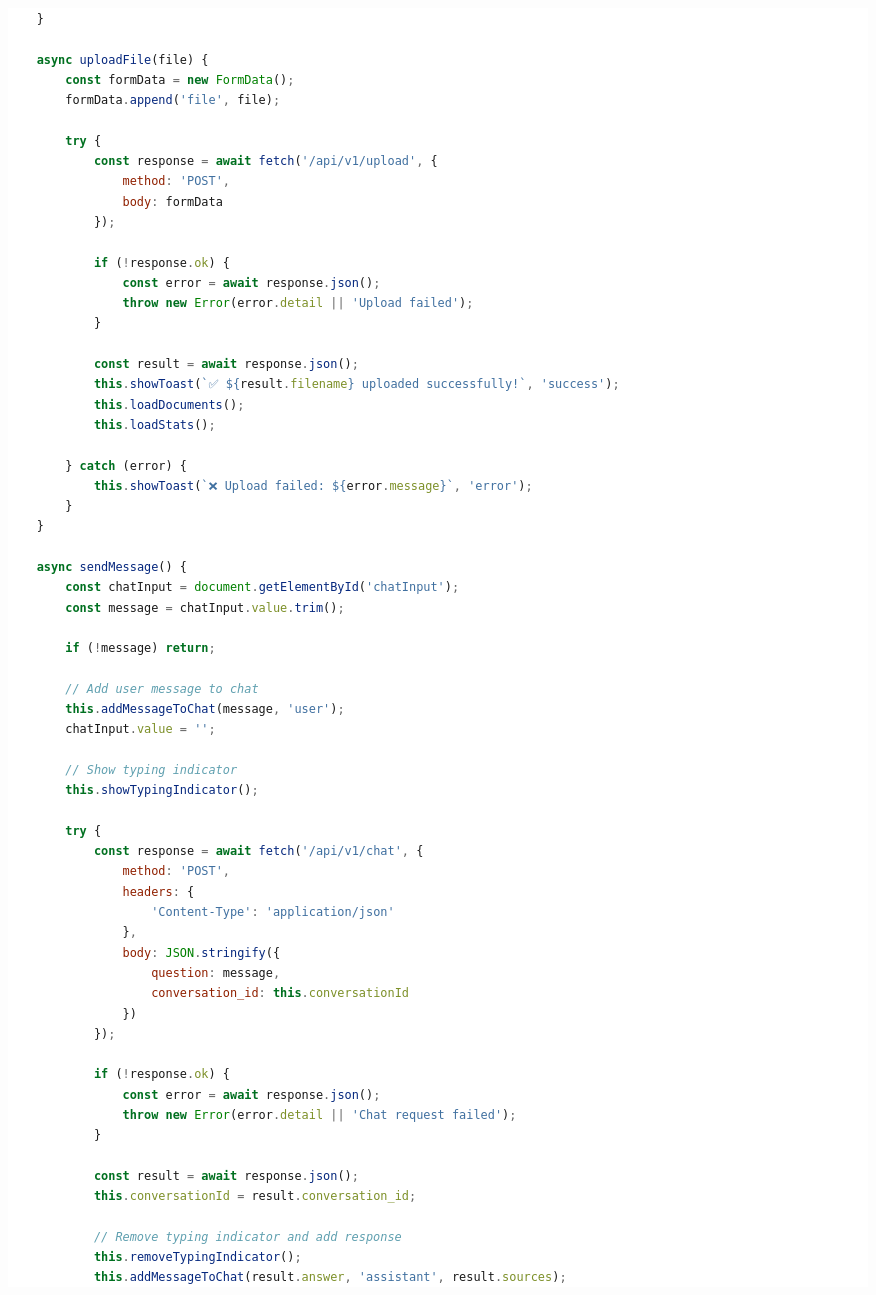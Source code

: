```javascript
    }

    async uploadFile(file) {
        const formData = new FormData();
        formData.append('file', file);
        
        try {
            const response = await fetch('/api/v1/upload', {
                method: 'POST',
                body: formData
            });
            
            if (!response.ok) {
                const error = await response.json();
                throw new Error(error.detail || 'Upload failed');
            }
            
            const result = await response.json();
            this.showToast(`✅ ${result.filename} uploaded successfully!`, 'success');
            this.loadDocuments();
            this.loadStats();
            
        } catch (error) {
            this.showToast(`❌ Upload failed: ${error.message}`, 'error');
        }
    }

    async sendMessage() {
        const chatInput = document.getElementById('chatInput');
        const message = chatInput.value.trim();
        
        if (!message) return;
        
        // Add user message to chat
        this.addMessageToChat(message, 'user');
        chatInput.value = '';
        
        // Show typing indicator
        this.showTypingIndicator();
        
        try {
            const response = await fetch('/api/v1/chat', {
                method: 'POST',
                headers: {
                    'Content-Type': 'application/json'
                },
                body: JSON.stringify({
                    question: message,
                    conversation_id: this.conversationId
                })
            });
            
            if (!response.ok) {
                const error = await response.json();
                throw new Error(error.detail || 'Chat request failed');
            }
            
            const result = await response.json();
            this.conversationId = result.conversation_id;
            
            // Remove typing indicator and add response
            this.removeTypingIndicator();
            this.addMessageToChat(result.answer, 'assistant', result.sources);
```